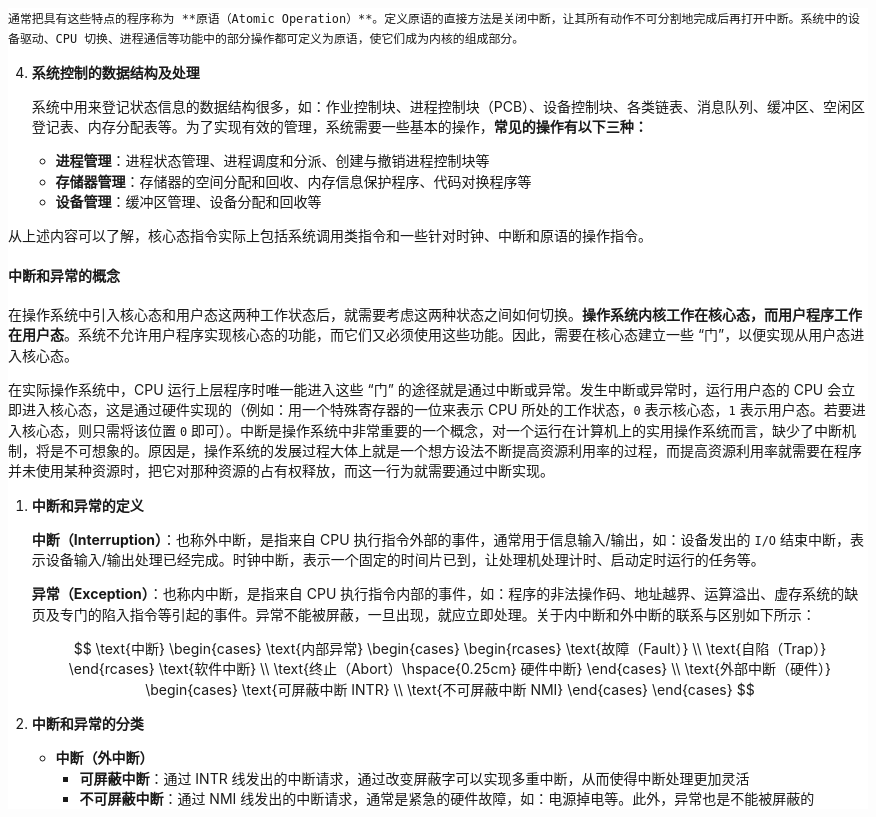    通常把具有这些特点的程序称为 **原语（Atomic Operation）**。定义原语的直接方法是关闭中断，让其所有动作不可分割地完成后再打开中断。系统中的设备驱动、CPU 切换、进程通信等功能中的部分操作都可定义为原语，使它们成为内核的组成部分。

4. **系统控制的数据结构及处理**

    系统中用来登记状态信息的数据结构很多，如：作业控制块、进程控制块（PCB）、设备控制块、各类链表、消息队列、缓冲区、空闲区登记表、内存分配表等。为了实现有效的管理，系统需要一些基本的操作，**常见的操作有以下三种：**

    - **进程管理**：进程状态管理、进程调度和分派、创建与撤销进程控制块等
    - **存储器管理**：存储器的空间分配和回收、内存信息保护程序、代码对换程序等
    - **设备管理**：缓冲区管理、设备分配和回收等

从上述内容可以了解，核心态指令实际上包括系统调用类指令和一些针对时钟、中断和原语的操作指令。

#### 中断和异常的概念

在操作系统中引入核心态和用户态这两种工作状态后，就需要考虑这两种状态之间如何切换。**操作系统内核工作在核心态，而用户程序工作在用户态**。系统不允许用户程序实现核心态的功能，而它们又必须使用这些功能。因此，需要在核心态建立一些 “门”，以便实现从用户态进入核心态。

在实际操作系统中，CPU 运行上层程序时唯一能进入这些 “门” 的途径就是通过中断或异常。发生中断或异常时，运行用户态的 CPU 会立即进入核心态，这是通过硬件实现的（例如：用一个特殊寄存器的一位来表示 CPU 所处的工作状态，`0` 表示核心态，`1` 表示用户态。若要进入核心态，则只需将该位置 `0` 即可）。中断是操作系统中非常重要的一个概念，对一个运行在计算机上的实用操作系统而言，缺少了中断机制，将是不可想象的。原因是，操作系统的发展过程大体上就是一个想方设法不断提高资源利用率的过程，而提高资源利用率就需要在程序并未使用某种资源时，把它对那种资源的占有权释放，而这一行为就需要通过中断实现。

1. **中断和异常的定义**

    **中断（Interruption）**：也称外中断，是指来自 CPU 执行指令外部的事件，通常用于信息输入/输出，如：设备发出的 `I/O` 结束中断，表示设备输入/输出处理已经完成。时钟中断，表示一个固定的时间片已到，让处理机处理计时、启动定时运行的任务等。

    **异常（Exception）**：也称内中断，是指来自 CPU 执行指令内部的事件，如：程序的非法操作码、地址越界、运算溢出、虚存系统的缺页及专门的陷入指令等引起的事件。异常不能被屏蔽，一旦出现，就应立即处理。关于内中断和外中断的联系与区别如下所示：

    $$
    \text{中断}
    \begin{cases}
    \text{内部异常}
      \begin{cases}
        \begin{rcases}
        \text{故障（Fault）} \\
        \text{自陷（Trap）}
        \end{rcases}
        \text{软件中断} \\
      \text{终止（Abort）\hspace{0.25cm} 硬件中断}
      \end{cases} \\
    \text{外部中断（硬件）}
      \begin{cases}
      \text{可屏蔽中断 INTR} \\
      \text{不可屏蔽中断 NMI}
      \end{cases}
    \end{cases}
    $$

2. **中断和异常的分类**

    - **中断（外中断）**
        - **可屏蔽中断**：通过 INTR 线发出的中断请求，通过改变屏蔽字可以实现多重中断，从而使得中断处理更加灵活
        - **不可屏蔽中断**：通过 NMI 线发出的中断请求，通常是紧急的硬件故障，如：电源掉电等。此外，异常也是不能被屏蔽的

